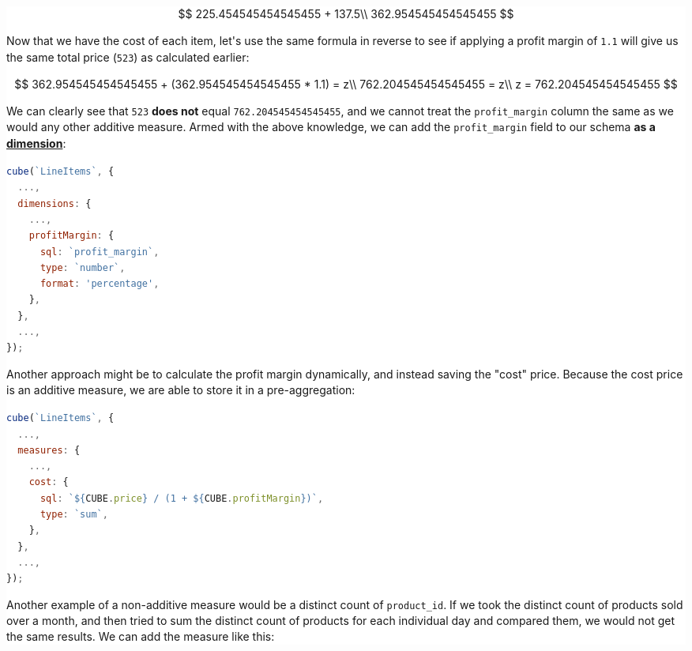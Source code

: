 $$
225.454545454545455 + 137.5\\
362.954545454545455
$$

Now that we have the cost of each item, let's use the same formula in reverse to
see if applying a profit margin of `1.1` will give us the same total price
(`523`) as calculated earlier:

$$
362.954545454545455 + (362.954545454545455 * 1.1) = z\\
762.204545454545455 = z\\
z = 762.204545454545455
$$

We can clearly see that `523` **does not** equal `762.204545454545455`, and we
cannot treat the `profit_margin` column the same as we would any other additive
measure. Armed with the above knowledge, we can add the `profit_margin` field to
our schema **as a [dimension][ref-schema-dims]**:

```javascript
cube(`LineItems`, {
  ...,
  dimensions: {
    ...,
    profitMargin: {
      sql: `profit_margin`,
      type: `number`,
      format: 'percentage',
    },
  },
  ...,
});
```

Another approach might be to calculate the profit margin dynamically, and
instead saving the "cost" price. Because the cost price is an additive measure,
we are able to store it in a pre-aggregation:

```javascript
cube(`LineItems`, {
  ...,
  measures: {
    ...,
    cost: {
      sql: `${CUBE.price} / (1 + ${CUBE.profitMargin})`,
      type: `sum`,
    },
  },
  ...,
});
```

Another example of a non-additive measure would be a distinct count of
`product_id`. If we took the distinct count of products sold over a month, and
then tried to sum the distinct count of products for each individual day and
compared them, we would not get the same results. We can add the measure like
this:


[ref-schema-types-measure]: /types-and-formats#measures-types
[ref-caching-preaggs-refresh]: /caching/using-pre-aggregations#refresh-strategy
[ref-schema-dims]: /schema/reference/dimensions
[ref-schema-joins]: /schema/reference/joins
[ref-schema-joins-hasmany]: /schema/reference/joins#relationship
[ref-schema-preaggs]: /schema/reference/pre-aggregations
[wiki-gcd]: https://en.wikipedia.org/wiki/Greatest_common_divisor